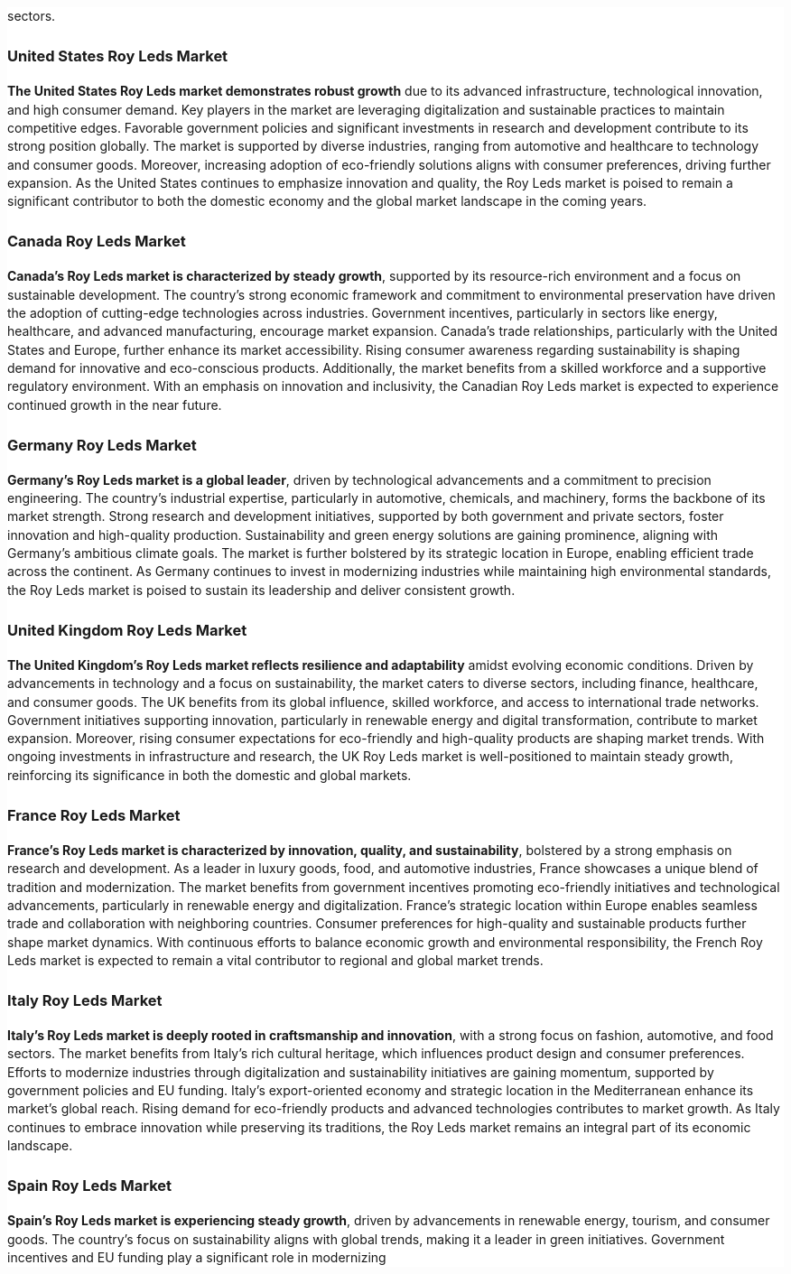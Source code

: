 sectors.</span></em></p></blockquote><h3><strong>United States Roy Leds Market</strong></h3><p><strong>The United States Roy Leds market demonstrates robust growth</strong> due to its advanced infrastructure, technological innovation, and high consumer demand. Key players in the market are leveraging digitalization and sustainable practices to maintain competitive edges. Favorable government policies and significant investments in research and development contribute to its strong position globally. The market is supported by diverse industries, ranging from automotive and healthcare to technology and consumer goods. Moreover, increasing adoption of eco-friendly solutions aligns with consumer preferences, driving further expansion. As the United States continues to emphasize innovation and quality, the Roy Leds market is poised to remain a significant contributor to both the domestic economy and the global market landscape in the coming years.</p><h3><strong>Canada Roy Leds Market</strong></h3><p><strong>Canada&rsquo;s Roy Leds market is characterized by steady growth</strong>, supported by its resource-rich environment and a focus on sustainable development. The country&rsquo;s strong economic framework and commitment to environmental preservation have driven the adoption of cutting-edge technologies across industries. Government incentives, particularly in sectors like energy, healthcare, and advanced manufacturing, encourage market expansion. Canada&rsquo;s trade relationships, particularly with the United States and Europe, further enhance its market accessibility. Rising consumer awareness regarding sustainability is shaping demand for innovative and eco-conscious products. Additionally, the market benefits from a skilled workforce and a supportive regulatory environment. With an emphasis on innovation and inclusivity, the Canadian Roy Leds market is expected to experience continued growth in the near future.</p><h3><strong>Germany Roy Leds Market</strong></h3><p><strong>Germany&rsquo;s Roy Leds market is a global leader</strong>, driven by technological advancements and a commitment to precision engineering. The country&rsquo;s industrial expertise, particularly in automotive, chemicals, and machinery, forms the backbone of its market strength. Strong research and development initiatives, supported by both government and private sectors, foster innovation and high-quality production. Sustainability and green energy solutions are gaining prominence, aligning with Germany&rsquo;s ambitious climate goals. The market is further bolstered by its strategic location in Europe, enabling efficient trade across the continent. As Germany continues to invest in modernizing industries while maintaining high environmental standards, the Roy Leds market is poised to sustain its leadership and deliver consistent growth.</p><h3><strong>United Kingdom Roy Leds Market</strong></h3><p><strong>The United Kingdom&rsquo;s Roy Leds market reflects resilience and adaptability</strong> amidst evolving economic conditions. Driven by advancements in technology and a focus on sustainability, the market caters to diverse sectors, including finance, healthcare, and consumer goods. The UK benefits from its global influence, skilled workforce, and access to international trade networks. Government initiatives supporting innovation, particularly in renewable energy and digital transformation, contribute to market expansion. Moreover, rising consumer expectations for eco-friendly and high-quality products are shaping market trends. With ongoing investments in infrastructure and research, the UK Roy Leds market is well-positioned to maintain steady growth, reinforcing its significance in both the domestic and global markets.</p><h3><strong>France Roy Leds Market</strong></h3><p><strong>France&rsquo;s Roy Leds market is characterized by innovation, quality, and sustainability</strong>, bolstered by a strong emphasis on research and development. As a leader in luxury goods, food, and automotive industries, France showcases a unique blend of tradition and modernization. The market benefits from government incentives promoting eco-friendly initiatives and technological advancements, particularly in renewable energy and digitalization. France&rsquo;s strategic location within Europe enables seamless trade and collaboration with neighboring countries. Consumer preferences for high-quality and sustainable products further shape market dynamics. With continuous efforts to balance economic growth and environmental responsibility, the French Roy Leds market is expected to remain a vital contributor to regional and global market trends.</p><h3><strong>Italy Roy Leds Market</strong></h3><p><strong>Italy&rsquo;s Roy Leds market is deeply rooted in craftsmanship and innovation</strong>, with a strong focus on fashion, automotive, and food sectors. The market benefits from Italy&rsquo;s rich cultural heritage, which influences product design and consumer preferences. Efforts to modernize industries through digitalization and sustainability initiatives are gaining momentum, supported by government policies and EU funding. Italy&rsquo;s export-oriented economy and strategic location in the Mediterranean enhance its market&rsquo;s global reach. Rising demand for eco-friendly products and advanced technologies contributes to market growth. As Italy continues to embrace innovation while preserving its traditions, the Roy Leds market remains an integral part of its economic landscape.</p><h3><strong>Spain Roy Leds Market</strong></h3><p><strong>Spain&rsquo;s Roy Leds market is experiencing steady growth</strong>, driven by advancements in renewable energy, tourism, and consumer goods. The country&rsquo;s focus on sustainability aligns with global trends, making it a leader in green initiatives. Government incentives and EU funding play a significant role in modernizing